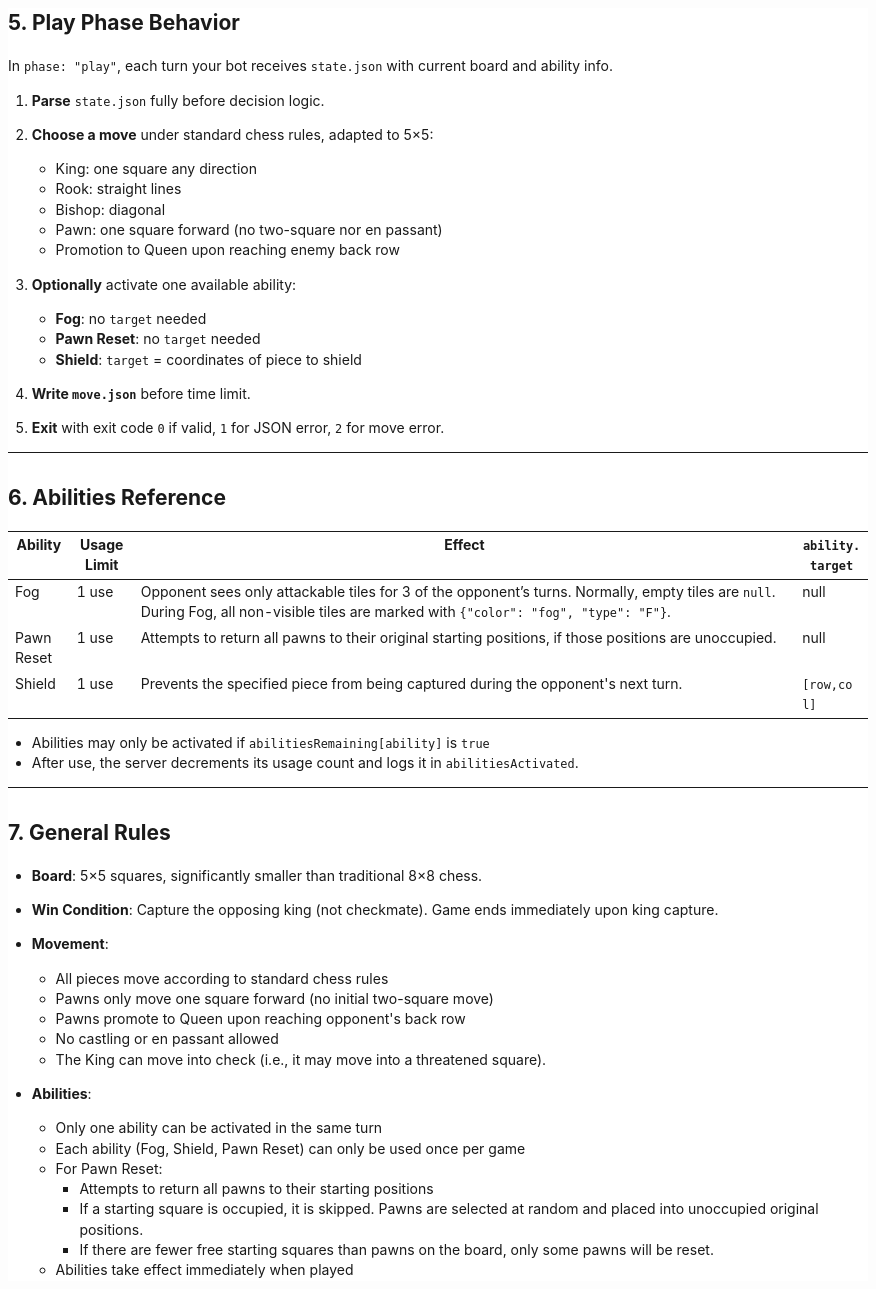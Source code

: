 ## 5. Play Phase Behavior

In `phase: "play"`, each turn your bot receives `state.json` with current board and ability info.

1. **Parse** `state.json` fully before decision logic.
2. **Choose a move** under standard chess rules, adapted to 5×5:

    * King: one square any direction
    * Rook: straight lines
    * Bishop: diagonal
    * Pawn: one square forward (no two-square nor en passant)
    * Promotion to Queen upon reaching enemy back row
3. **Optionally** activate one available ability:

    * **Fog**: no `target` needed
    * **Pawn Reset**: no `target` needed
    * **Shield**: `target` = coordinates of piece to shield
4. **Write `move.json`** before time limit.
5. **Exit** with exit code `0` if valid, `1` for JSON error, `2` for move error.

---

## 6. Abilities Reference

| Ability    | Usage Limit | Effect                                                                                                                                                      | `ability.target` |
| ---------- | ----------- |-------------------------------------------------------------------------------------------------------------------------------------------------------------|------------------|
| Fog        | 1 use       | Opponent sees only attackable tiles for 3 of the opponent’s turns. Normally, empty tiles are `null`. During Fog, all non-visible tiles are marked with `{"color": "fog", "type": "F"}`. | null             |
| Pawn Reset | 1 use       | Attempts to return all pawns to their original starting positions, if those positions are unoccupied.                                                       | null             |
| Shield     | 1 use       | Prevents the specified piece from being captured during the opponent's next turn.                                                                           | `[row,col]`      |

* Abilities may only be activated if `abilitiesRemaining[ability]` is `true`
* After use, the server decrements its usage count and logs it in `abilitiesActivated`.

---

## 7. General Rules

* **Board**: 5×5 squares, significantly smaller than traditional 8×8 chess.

* **Win Condition**: Capture the opposing king (not checkmate). Game ends immediately upon king capture.

* **Movement**:
    * All pieces move according to standard chess rules
    * Pawns only move one square forward (no initial two-square move)
    * Pawns promote to Queen upon reaching opponent's back row
    * No castling or en passant allowed
    * The King can move into check (i.e., it may move into a threatened square).

* **Abilities**:
    * Only one ability can be activated in the same turn
    * Each ability (Fog, Shield, Pawn Reset) can only be used once per game
    * For Pawn Reset:
        * Attempts to return all pawns to their starting positions
        * If a starting square is occupied, it is skipped. Pawns are selected at random and placed into unoccupied original positions.
        * If there are fewer free starting squares than pawns on the board, only some pawns will be reset.
    * Abilities take effect immediately when played
